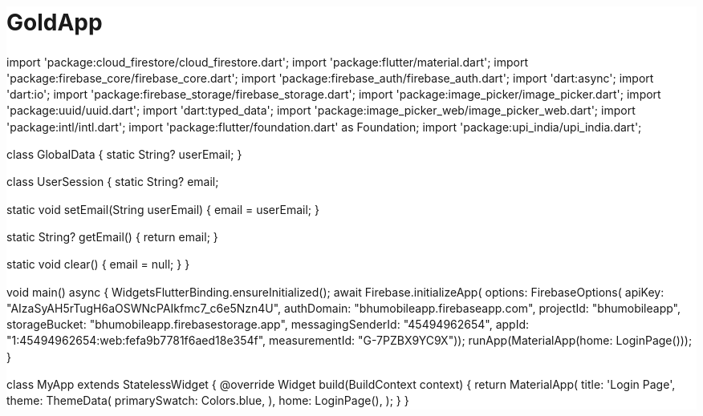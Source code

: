 # GoldApp
import 'package:cloud_firestore/cloud_firestore.dart';
import 'package:flutter/material.dart';
import 'package:firebase_core/firebase_core.dart';
import 'package:firebase_auth/firebase_auth.dart';
import 'dart:async';
import 'dart:io';
import 'package:firebase_storage/firebase_storage.dart';
import 'package:image_picker/image_picker.dart';
import 'package:uuid/uuid.dart';
import 'dart:typed_data';
import 'package:image_picker_web/image_picker_web.dart';
import 'package:intl/intl.dart';
import 'package:flutter/foundation.dart' as Foundation;
import 'package:upi_india/upi_india.dart';

class GlobalData {
  static String? userEmail;
}

class UserSession {
  static String? email;

  static void setEmail(String userEmail) {
    email = userEmail;
  }

  static String? getEmail() {
    return email;
  }

  static void clear() {
    email = null;
  }
}

void main() async {
  WidgetsFlutterBinding.ensureInitialized();
  await Firebase.initializeApp(
      options: FirebaseOptions(
          apiKey: "AIzaSyAH5rTugH6aOSWNcPAIkfmc7_c6e5Nzn4U",
          authDomain: "bhumobileapp.firebaseapp.com",
          projectId: "bhumobileapp",
          storageBucket: "bhumobileapp.firebasestorage.app",
          messagingSenderId: "45494962654",
          appId: "1:45494962654:web:fefa9b7781f6aed18e354f",
          measurementId: "G-7PZBX9YC9X"));
  runApp(MaterialApp(home: LoginPage()));
}

class MyApp extends StatelessWidget {
  @override
  Widget build(BuildContext context) {
    return MaterialApp(
      title: 'Login Page',
      theme: ThemeData(
        primarySwatch: Colors.blue,
      ),
      home: LoginPage(),
    );
  }
}
